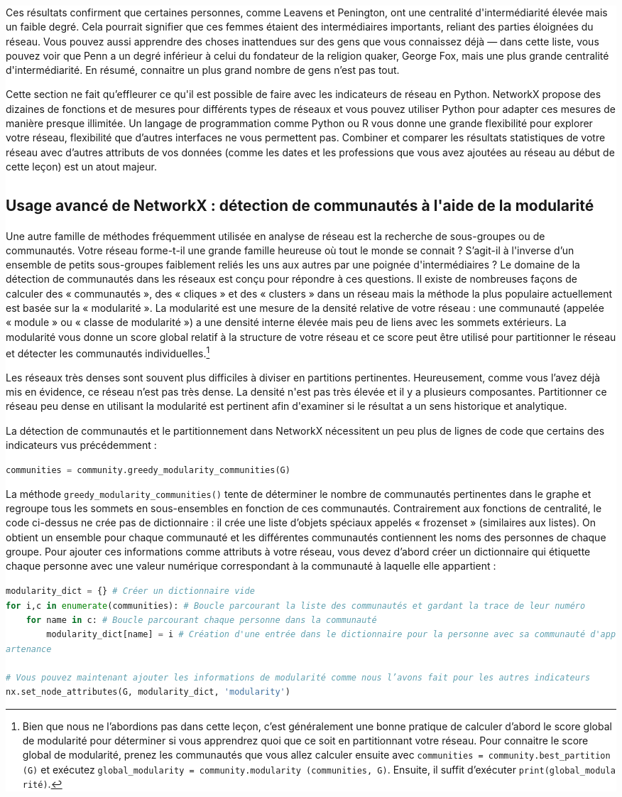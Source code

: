Ces résultats confirment  que certaines personnes, comme Leavens et Penington, ont une centralité d'intermédiarité élevée mais un faible degré. Cela pourrait signifier que ces femmes étaient des intermédiaires importants, reliant des parties éloignées du réseau. Vous pouvez aussi apprendre des choses inattendues sur des gens que vous connaissez déjà — dans cette liste, vous pouvez voir que Penn a un degré inférieur à celui du fondateur de la religion quaker, George Fox, mais une plus grande centralité d'intermédiarité. En résumé, connaitre un plus grand nombre de gens n’est pas tout.

Cette section ne fait qu’effleurer ce qu'il est possible de faire avec les indicateurs de réseau en Python. NetworkX propose des dizaines de fonctions et de mesures pour différents types de réseaux et vous pouvez utiliser Python pour adapter ces mesures de manière presque illimitée. Un langage de programmation comme Python ou R vous donne une grande flexibilité pour explorer votre réseau, flexibilité que d’autres interfaces ne vous permettent pas. Combiner et comparer les résultats statistiques de votre réseau avec d’autres attributs de vos données (comme les dates et les professions que vous avez ajoutées au réseau au début de cette leçon) est un atout majeur.

## Usage avancé de NetworkX&nbsp;: détection de communautés à l'aide de la modularité

Une autre famille de méthodes fréquemment utilisée en analyse de réseau est la recherche de sous-groupes ou de communautés. Votre réseau forme-t-il une grande famille heureuse où tout le monde se connait&nbsp;? S’agit-il à l'inverse d’un ensemble de petits sous-groupes faiblement reliés les uns aux autres par une poignée d'intermédiaires&nbsp;? Le domaine de la détection de communautés dans les réseaux est conçu pour répondre à ces questions. Il existe de nombreuses façons de calculer des &laquo;&nbsp;communautés&nbsp;&raquo;, des &laquo;&nbsp;cliques&nbsp;&raquo; et des &laquo;&nbsp;clusters&nbsp;&raquo; dans un réseau mais la méthode la plus populaire actuellement est basée sur la &laquo;&nbsp;modularité&nbsp;&raquo;. La modularité est une mesure de la densité relative de votre réseau&nbsp;: une communauté (appelée &laquo;&nbsp;module&nbsp;&raquo; ou &laquo;&nbsp;classe de modularité&nbsp;&raquo;) a une densité interne élevée mais peu de liens avec les sommets extérieurs. La modularité vous donne un score global relatif à la structure de votre réseau et ce score peut être utilisé pour partitionner le réseau et détecter les communautés individuelles.[^15]

Les réseaux très denses sont souvent plus difficiles à diviser en partitions pertinentes. Heureusement, comme vous l’avez déjà mis en évidence, ce réseau n’est pas très dense. La densité n'est pas très élevée et il y a plusieurs composantes. Partitionner ce réseau peu dense en utilisant la modularité est pertinent afin d'examiner si le résultat a un sens historique et analytique.

La détection de communautés et le partitionnement dans NetworkX nécessitent un peu plus de lignes de code que certains des indicateurs vus précédemment&nbsp;:

```python
communities = community.greedy_modularity_communities(G)
```

La méthode `greedy_modularity_communities()` tente de déterminer le nombre de communautés pertinentes dans le graphe et regroupe tous les sommets en sous-ensembles en fonction de ces communautés. Contrairement aux fonctions de centralité, le code ci-dessus ne crée pas de dictionnaire&nbsp;: il crée une liste d’objets spéciaux appelés &laquo;&nbsp;frozenset&nbsp;&raquo; (similaires aux listes). On obtient un ensemble pour chaque communauté et les différentes communautés contiennent les noms des personnes de chaque groupe. Pour ajouter ces informations comme attributs à votre réseau, vous devez d’abord créer un dictionnaire qui étiquette chaque personne avec une valeur numérique correspondant à la communauté à laquelle elle appartient&nbsp;:

```python
modularity_dict = {} # Créer un dictionnaire vide
for i,c in enumerate(communities): # Boucle parcourant la liste des communautés et gardant la trace de leur numéro
    for name in c: # Boucle parcourant chaque personne dans la communauté
        modularity_dict[name] = i # Création d'une entrée dans le dictionnaire pour la personne avec sa communauté d'appartenance

# Vous pouvez maintenant ajouter les informations de modularité comme nous l’avons fait pour les autres indicateurs
nx.set_node_attributes(G, modularity_dict, 'modularity')
```


[^1]: Ensemble de concepts et de méthodes étudiant des relations entre des individus, au sens statistique du terme, en partie basé sur la théorie des graphes&nbsp;; un réseau est constitué d'un ensemble de liens (relations) entre des sommets (individus).
[^2]: Dans la plupart des cas, `pip` ou `pip3` est installé automatiquement avec Python3.
[^3]: NdT: J'ai choisi de traduire &laquo;&nbsp;node(s)&nbsp;&raquo; par &laquo;&nbsp;sommet(s)&nbsp;&raquo; et non par &laquo;&nbsp;nœuds&nbsp;&raquo;. Les deux termes sont utilisés en français en théorie des graphes et en analyse de réseau et ils sont parfaitement synonymes. J'ai traduit &laquo;&nbsp;edge&nbsp;&raquo; par &laquo;&nbsp;lien&nbsp;&raquo; qui me parait plus générique qu'&laquo;&nbsp;arête&nbsp;&raquo; (lien non orienté) et moins thématiquement connoté que &laquo;&nbsp;relation&nbsp;&raquo;.
[^4]: Certaines installations vous demanderont de taper `pip` sans le `3` mais, dans Python 3, `pip3` est le plus courant. Si l'un ne fonctionne pas, essayez l'autre&nbsp;!
[^5]: Le module CSV permet d'importer des données tabulaires stockées dans ce format. Il s'agit d'une des options possibles pour importer des données de ce type.
[^6]: Les dictionnaires sont un type de données intégré à Python, composé de paires clé-valeur. Une clé est le mot-clé d'un dictionnaire et une valeur sa définition. Les clés doivent être uniques (une seule par dictionnaire) mais les valeurs peuvent être n'importe quoi. Les dictionnaires sont représentés par des accolades, les clés et les valeurs étant séparées par des deux-points&nbsp;: `{clé1:valeur1, clé2:valeur2, ...}`. Les dictionnaires sont l'un des moyens les plus rapides pour stocker des valeurs que vous devez utiliser ensuite. Un objet `Graph` dans NetworkX est constitué de dictionnaires imbriqués.
[^7]: Notez que ce code utilise les crochets de deux manières. Il utilise des nombres entre crochets pour accéder à des indices spécifiques dans une liste de sommets (par exemple, l'année de naissance dans `node[4]`) mais il utilise aussi des crochets pour assigner une *clé* (toujours `node[0]`, ID) à n'importe lequel de nos dictionnaires vides&nbsp;: `dictionnaire[clé] = valeur`. Pratique&nbsp;!
[^8]: Nous avons supprimé à des fins pédagogiques tous les sommets qui ne sont pas connectés à d'autres. Notre objectif était d'alléger le jeu de données mais il est courant d'avoir un grand nombre de sommets isolés.
[^9]: N'oubliez pas qu'il s'agit de la densité de l'ensemble du réseau, composantes non connectées comprises. Il existe un grand nombre de relations possibles. Si vous preniez la densité de la plus grande composante, vous obtiendriez un résultat différent. Vous pourriez le faire en trouvant la plus grande composante, comme nous vous le montrerons dans la section suivante sur le diamètre, puis en calculant la densité de cette seule composante.
[^10]: Nous prenons la longueur de la liste moins un car nous voulons connaitre le nombre de liens (ou d'étapes) entre les sommets et non le nombre de sommets.
[^11]: La façon la plus courante pour ce genre de comparaison est de créer des graphes aléatoires de même taille pour voir si les résultats obtenus diffèrent de la norme. NetworkX offre de nombreux outils pour [générer des graphes aléatoires](https://perma.cc/EZ7M-966N).
[^12]: Pourquoi parle-t-on de transitivité&nbsp;? Vous avez peut-être déjà rencontré la notion de propriété transitive en géométrie&nbsp;: si A=B et B=C alors A=C. De même, dans la fermeture triadique, si la personne A connait la personne B et que la personne B connait la personne C, alors la personne A connait (probablement) la personne C&nbsp;: c'est ce qu'on appelle la transitivité.
[^13]: Quelques techniques spécifiques à Python sont utilisées dans ce code. La première est la compréhension de liste qui intègre des boucles (`for n in nodes`) pour créer de nouvelles listes (entre crochets), comme par exemple&nbsp;: `nouvelle_liste = [item for item in ancienne_liste]`. La seconde est le découpage de liste, qui vous permet de subdiviser ou de &laquo;&nbsp;trancher&nbsp;&raquo; une liste. La notation de découpage de liste `[1 :]` prend tout excepté le premier élément de la liste. Le 1 indique à Python de commencer par le deuxième élément de la liste (en Python, on commence à compter à 0) et les deux points indiquent à Python de tout prendre jusqu'à la fin de la liste. Étant donné que la première ligne de ces deux listes est la ligne d'en-tête de chaque fichier `.csv`, nous ne voulons pas que ces en-têtes soient inclus dans nos données.
[^14]: Celles et ceux d'entre vous qui ont une formation en statistiques remarqueront que le degré dans certains réseaux suit une loi de puissance mais ce n'est ni inhabituel ni particulièrement utile à savoir. (NdT&nbsp;: cette note est discutable dans la mesure où une hiérachie très forte des degrés oriente sur les mécanismes expliquant la création des liens entre sommets - voir les nombreux travaux mettant en évidence des mécanismes d'attachement préférentiel, c'est-à-dire la tendance pour les nouveaux sommets à se connecter aux sommets les plus centraux.)
[^15]: Bien que nous ne l’abordions pas dans cette leçon, c’est généralement une bonne pratique de calculer d’abord le score global de modularité pour déterminer si vous apprendrez quoi que ce soit en partitionnant votre réseau. Pour connaitre le score global de modularité, prenez les communautés que vous allez calculer ensuite avec `communities = community.best_partition(G)` et exécutez `global_modularity = community.modularity (communities, G)`. Ensuite, il suffit d’exécuter `print(global_modularité)`.
[^16]: Dans les grands réseaux, les listes seraient probablement trop longues mais il est possible de se faire une idée des classes détectées en visualisant le réseau et en colorant les sommets en fonction de leur classe.
[^17]: Chaque format de fichier exportable est également importable. Si vous avez un fichier GEXF (Gephi) que vous voulez importer dans NetworkX, vous pouvez taper `G = nx.read_gexf('nom_fichier.gexf')`.
